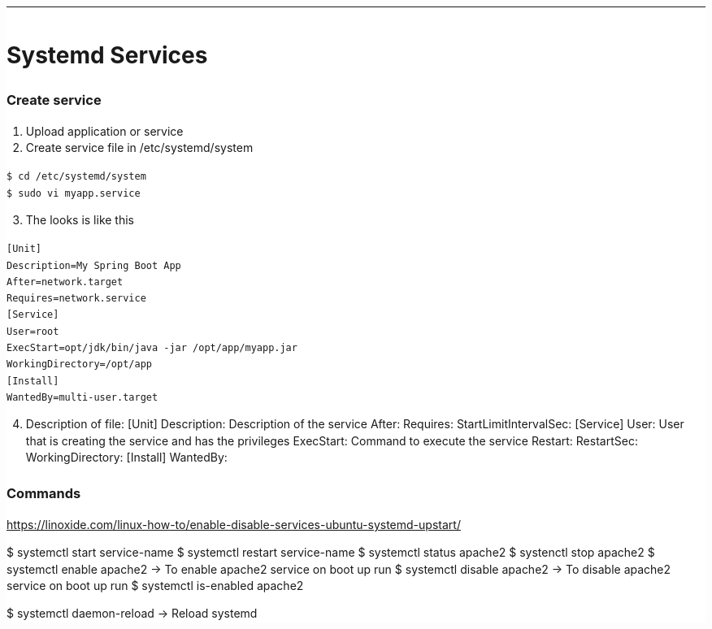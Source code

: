 ------------------------------------------------------------------------------------------------------------------

# Systemd Services

### Create service
1. Upload application or service
2. Create service file in /etc/systemd/system
```
$ cd /etc/systemd/system
$ sudo vi myapp.service
```
3. The looks is like this
```
[Unit]
Description=My Spring Boot App
After=network.target
Requires=network.service
[Service]
User=root
ExecStart=opt/jdk/bin/java -jar /opt/app/myapp.jar
WorkingDirectory=/opt/app
[Install]
WantedBy=multi-user.target
```
4. Description of file:
[Unit]
Description: Description of the service
After:
Requires:
StartLimitIntervalSec:
[Service]
User: User that is creating the service and has the privileges
ExecStart: Command to execute the service
Restart:
RestartSec:
WorkingDirectory:
[Install]
WantedBy:

### Commands
https://linoxide.com/linux-how-to/enable-disable-services-ubuntu-systemd-upstart/

$ systemctl start service-name
$ systemctl restart service-name
$ systemctl status apache2
$ systenctl stop apache2
$ systemctl enable apache2 -> To enable apache2 service on boot up run 
$ systemctl disable apache2 -> To disable apache2 service on boot up run 
$ systemctl is-enabled apache2

$ systemctl daemon-reload -> Reload systemd
